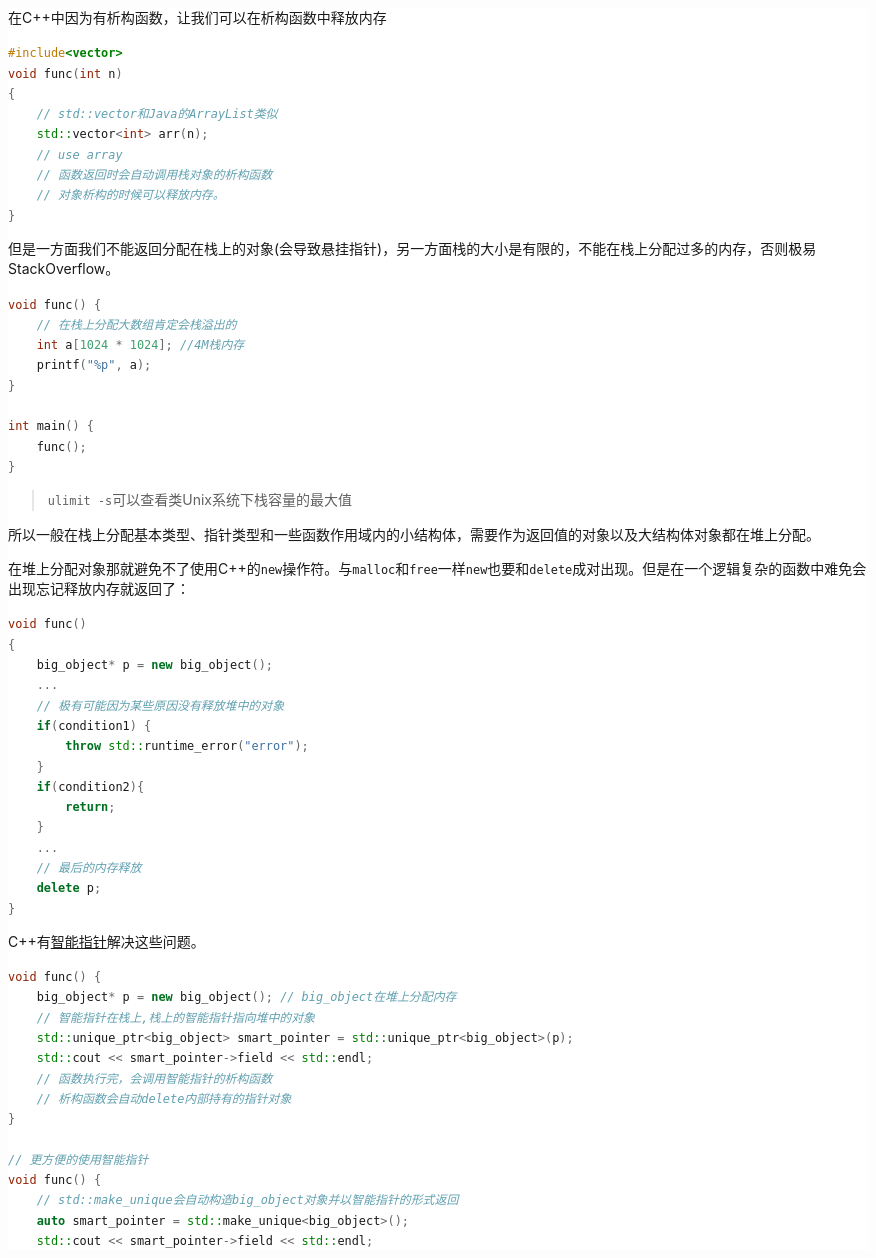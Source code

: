 在C++中因为有析构函数，让我们可以在析构函数中释放内存

```cpp
#include<vector>
void func(int n)
{
    // std::vector和Java的ArrayList类似
    std::vector<int> arr(n);
    // use array
    // 函数返回时会自动调用栈对象的析构函数
    // 对象析构的时候可以释放内存。
}
```

但是一方面我们不能返回分配在栈上的对象(会导致悬挂指针)，另一方面栈的大小是有限的，不能在栈上分配过多的内存，否则极易StackOverflow。

```cpp
void func() {
    // 在栈上分配大数组肯定会栈溢出的
	int a[1024 * 1024]; //4M栈内存
	printf("%p", a);
}

int main() {
	func();
}
```

> `ulimit -s`可以查看类Unix系统下栈容量的最大值

所以一般在栈上分配基本类型、指针类型和一些函数作用域内的小结构体，需要作为返回值的对象以及大结构体对象都在堆上分配。

在堆上分配对象那就避免不了使用C++的`new`操作符。与`malloc`和`free`一样`new`也要和`delete`成对出现。但是在一个逻辑复杂的函数中难免会出现忘记释放内存就返回了：

```cpp
void func()
{
    big_object* p = new big_object();
    ...
    // 极有可能因为某些原因没有释放堆中的对象
    if(condition1) {
        throw std::runtime_error("error");
    }
    if(condition2){
        return;
    }
    ...
    // 最后的内存释放
    delete p;
}
```

C++有[智能指针](https://en.wikipedia.org/wiki/Smart_pointer)解决这些问题。

```cpp
void func() {
	big_object* p = new big_object(); // big_object在堆上分配内存
    // 智能指针在栈上,栈上的智能指针指向堆中的对象
	std::unique_ptr<big_object> smart_pointer = std::unique_ptr<big_object>(p);
	std::cout << smart_pointer->field << std::endl;
    // 函数执行完，会调用智能指针的析构函数
    // 析构函数会自动delete内部持有的指针对象
}

// 更方便的使用智能指针
void func() {
    // std::make_unique会自动构造big_object对象并以智能指针的形式返回
	auto smart_pointer = std::make_unique<big_object>();
	std::cout << smart_pointer->field << std::endl;
```